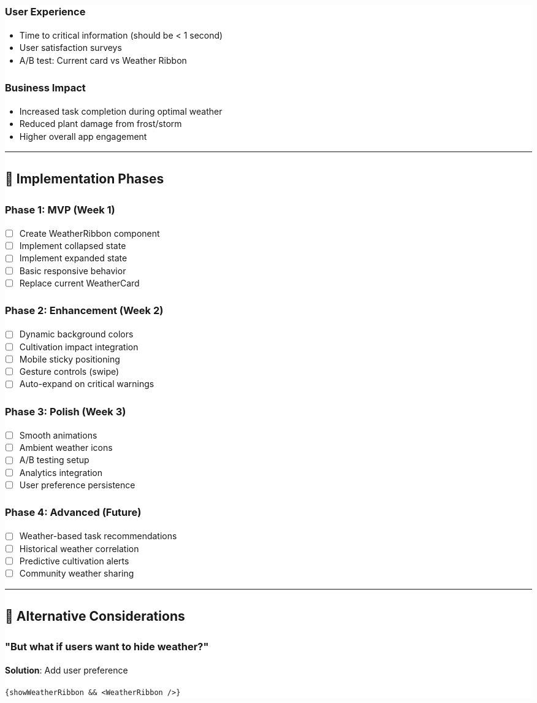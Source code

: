 ### User Experience
- Time to critical information (should be < 1 second)
- User satisfaction surveys
- A/B test: Current card vs Weather Ribbon

### Business Impact
- Increased task completion during optimal weather
- Reduced plant damage from frost/storm
- Higher overall app engagement

---

## 🚀 Implementation Phases

### Phase 1: MVP (Week 1)
- [ ] Create WeatherRibbon component
- [ ] Implement collapsed state
- [ ] Implement expanded state
- [ ] Basic responsive behavior
- [ ] Replace current WeatherCard

### Phase 2: Enhancement (Week 2)
- [ ] Dynamic background colors
- [ ] Cultivation impact integration
- [ ] Mobile sticky positioning
- [ ] Gesture controls (swipe)
- [ ] Auto-expand on critical warnings

### Phase 3: Polish (Week 3)
- [ ] Smooth animations
- [ ] Ambient weather icons
- [ ] A/B testing setup
- [ ] Analytics integration
- [ ] User preference persistence

### Phase 4: Advanced (Future)
- [ ] Weather-based task recommendations
- [ ] Historical weather correlation
- [ ] Predictive cultivation alerts
- [ ] Community weather sharing

---

## 💬 Alternative Considerations

### "But what if users want to hide weather?"

**Solution**: Add user preference
```tsx
{showWeatherRibbon && <WeatherRibbon />}
```
